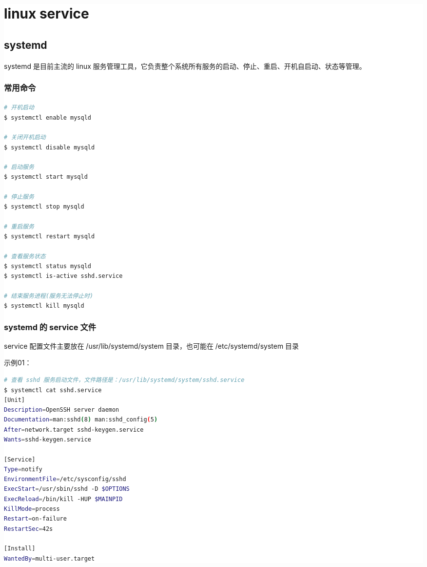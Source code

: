 # linux service

## systemd

systemd 是目前主流的 linux 服务管理工具，它负责整个系统所有服务的启动、停止、重启、开机自启动、状态等管理。

### 常用命令

```bash
# 开机启动
$ systemctl enable mysqld

# 关闭开机启动
$ systemctl disable mysqld

# 启动服务
$ systemctl start mysqld

# 停止服务
$ systemctl stop mysqld

# 重启服务
$ systemctl restart mysqld

# 查看服务状态
$ systemctl status mysqld
$ systemctl is-active sshd.service

# 结束服务进程(服务无法停止时)
$ systemctl kill mysqld
```

### systemd 的 service 文件

service 配置文件主要放在 /usr/lib/systemd/system 目录，也可能在 /etc/systemd/system 目录

示例01：

```bash
# 查看 sshd 服务启动文件，文件路径是：/usr/lib/systemd/system/sshd.service
$ systemctl cat sshd.service
[Unit]
Description=OpenSSH server daemon
Documentation=man:sshd(8) man:sshd_config(5)
After=network.target sshd-keygen.service
Wants=sshd-keygen.service

[Service]
Type=notify
EnvironmentFile=/etc/sysconfig/sshd
ExecStart=/usr/sbin/sshd -D $OPTIONS
ExecReload=/bin/kill -HUP $MAINPID
KillMode=process
Restart=on-failure
RestartSec=42s

[Install]
WantedBy=multi-user.target
```

